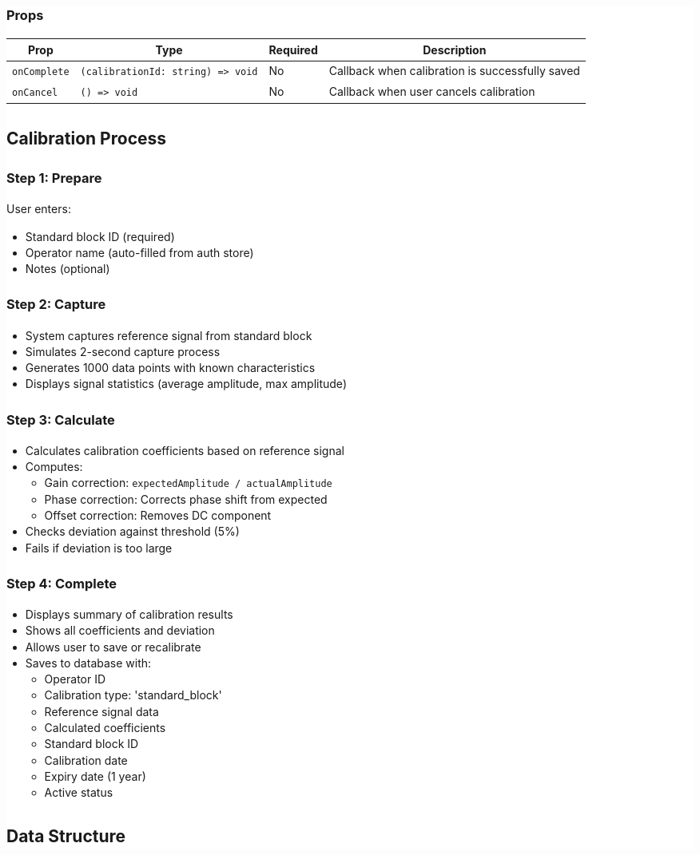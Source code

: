 ### Props

| Prop | Type | Required | Description |
|------|------|----------|-------------|
| `onComplete` | `(calibrationId: string) => void` | No | Callback when calibration is successfully saved |
| `onCancel` | `() => void` | No | Callback when user cancels calibration |

## Calibration Process

### Step 1: Prepare

User enters:
- Standard block ID (required)
- Operator name (auto-filled from auth store)
- Notes (optional)

### Step 2: Capture

- System captures reference signal from standard block
- Simulates 2-second capture process
- Generates 1000 data points with known characteristics
- Displays signal statistics (average amplitude, max amplitude)

### Step 3: Calculate

- Calculates calibration coefficients based on reference signal
- Computes:
  - Gain correction: `expectedAmplitude / actualAmplitude`
  - Phase correction: Corrects phase shift from expected
  - Offset correction: Removes DC component
- Checks deviation against threshold (5%)
- Fails if deviation is too large

### Step 4: Complete

- Displays summary of calibration results
- Shows all coefficients and deviation
- Allows user to save or recalibrate
- Saves to database with:
  - Operator ID
  - Calibration type: 'standard_block'
  - Reference signal data
  - Calculated coefficients
  - Standard block ID
  - Calibration date
  - Expiry date (1 year)
  - Active status

## Data Structure
